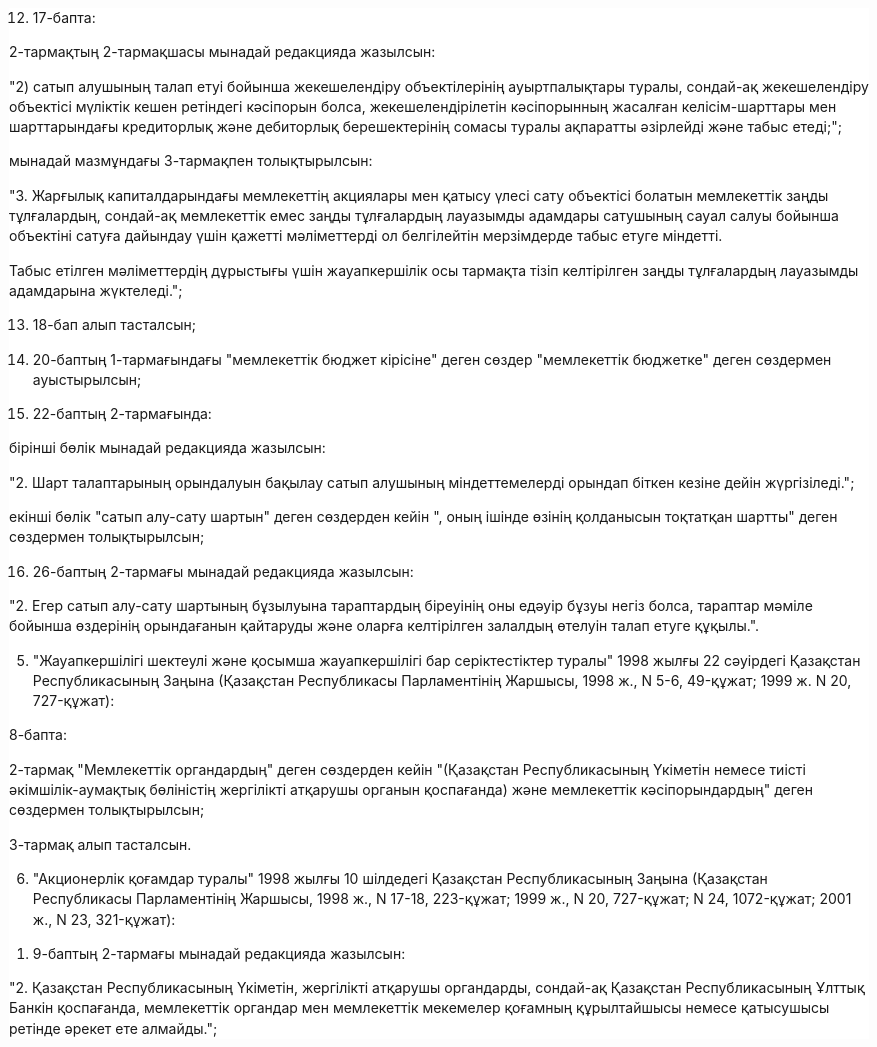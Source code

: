 12) 17-бапта:

2-тармақтың 2-тармақшасы мынадай редакцияда жазылсын:

"2) сатып алушының талап етуi бойынша жекешелендiру объектiлерiнiң ауыртпалықтары туралы, сондай-ақ жекешелендiру объектiсi мүлiктiк кешен ретіндегі кәсiпорын болса, жекешелендірілетін кәсіпорынның жасалған келiсiм-шарттары мен шарттарындағы кредиторлық және дебиторлық берешектерiнің сомасы туралы ақпаратты әзiрлейдi және табыс етеді;";

мынадай мазмұндағы 3-тармақпен толықтырылсын:

"3. Жарғылық капиталдарындағы мемлекеттiң акциялары мен қатысу үлесi сату объектiсi болатын мемлекеттiк заңды тұлғалардың, сондай-ақ мемлекеттiк емес заңды тұлғалардың лауазымды адамдары сатушының сауал салуы бойынша объектiнi сатуға дайындау үшiн қажеттi мәлiметтердi ол белгілейтін мерзімдерде табыс етуге міндетті.

Табыс етілген мәлiметтердiң дұрыстығы үшiн жауапкершiлiк осы тармақта тізіп келтірілген заңды тұлғалардың лауазымды адамдарына жүктеледi.";

13) 18-бап алып тасталсын;

14) 20-баптың 1-тармағындағы "мемлекеттік бюджет кірісіне" деген сөздер "мемлекеттік бюджетке" деген сөздермен ауыстырылсын;

15) 22-баптың 2-тармағында:

бiрiншi бөлiк мынадай редакцияда жазылсын:

"2. Шарт талаптарының орындалуын бақылау сатып алушының мiндеттемелердi орындап біткен кезіне дейiн жүргiзiледi.";

екiншi бөлiк "сатып алу-сату шартын" деген сөздерден кейiн ", оның iшiнде өзiнiң қолданысын тоқтатқан шартты" деген сөздермен толықтырылсын;

16) 26-баптың 2-тармағы мынадай редакцияда жазылсын:

"2. Егер сатып алу-сату шартының бұзылуына тараптардың біреуінің оны едәуір бұзуы негіз болса, тараптар мәміле бойынша өздерінің орындағанын қайтаруды және оларға келтірілген залалдың өтелуін талап етуге құқылы.".

5. "Жауапкершiлiгi шектеулi және қосымша жауапкершiлiгi бар серiктестiктер туралы" 1998 жылғы 22 сәуiрдегi Қазақстан Республикасының Заңына (Қазақстан Республикасы Парламентінің Жаршысы, 1998 ж., N 5-6, 49-құжат; 1999 ж. N 20, 727-құжат):

8-бапта:

2-тармақ "Мемлекеттiк органдардың" деген сөздерден кейiн "(Қазақстан Республикасының Үкiметiн немесе тиiсті әкімшiлiк-аумақтық бөліністің жергілікті атқарушы органын қоспағанда) және мемлекеттiк кәсiпорындардың" деген сөздермен толықтырылсын;

3-тармақ алып тасталсын.

6. "Акционерлiк қоғамдар туралы" 1998 жылғы 10 шiлдедегi Қазақстан Республикасының Заңына (Қазақстан Республикасы Парламентiнiң Жаршысы, 1998 ж., N 17-18, 223-құжат; 1999 ж., N 20, 727-құжат; N 24, 1072-құжат; 2001 ж., N 23, 321-құжат):

1) 9-баптың 2-тармағы мынадай редакцияда жазылсын:

"2. Қазақстан Республикасының Үкiметiн, жергiлiктi атқарушы органдарды, сондай-ақ Қазақстан Республикасының Ұлттық Банкiн қоспағанда, мемлекеттік органдар мен мемлекеттiк мекемелер қоғамның құрылтайшысы немесе қатысушысы ретінде әрекет ете алмайды.";
